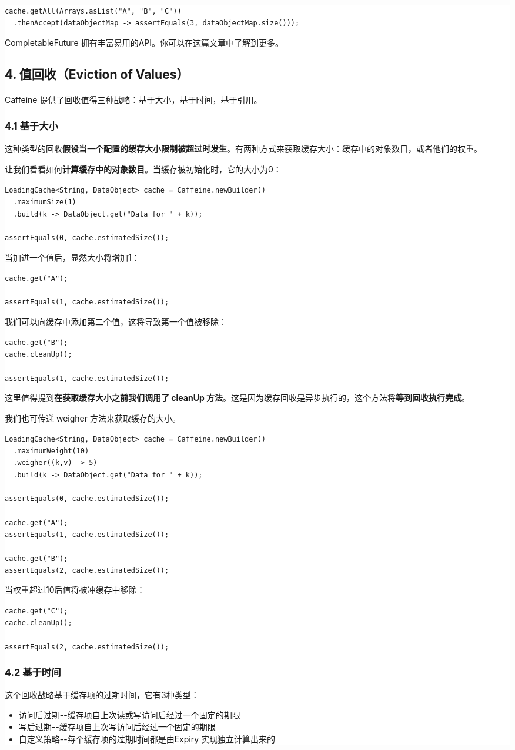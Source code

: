 ```
cache.getAll(Arrays.asList("A", "B", "C"))
  .thenAccept(dataObjectMap -> assertEquals(3, dataObjectMap.size()));
```
CompletableFuture 拥有丰富易用的API。你可以在[这篇文章](https://www.baeldung.com/java-completablefuture)中了解到更多。
## 4. 值回收（Eviction of Values）
Caffeine 提供了回收值得三种战略：基于大小，基于时间，基于引用。
### 4.1 基于大小
这种类型的回收**假设当一个配置的缓存大小限制被超过时发生**。有两种方式来获取缓存大小：缓存中的对象数目，或者他们的权重。

让我们看看如何**计算缓存中的对象数目**。当缓存被初始化时，它的大小为0：
```
LoadingCache<String, DataObject> cache = Caffeine.newBuilder()
  .maximumSize(1)
  .build(k -> DataObject.get("Data for " + k));

assertEquals(0, cache.estimatedSize());
```
当加进一个值后，显然大小将增加1：
```
cache.get("A");

assertEquals(1, cache.estimatedSize());
```
我们可以向缓存中添加第二个值，这将导致第一个值被移除：
```
cache.get("B");
cache.cleanUp();

assertEquals(1, cache.estimatedSize());
```
这里值得提到**在获取缓存大小之前我们调用了 cleanUp 方法**。这是因为缓存回收是异步执行的，这个方法将**等到回收执行完成**。

我们也可传递 weigher 方法来获取缓存的大小。
```
LoadingCache<String, DataObject> cache = Caffeine.newBuilder()
  .maximumWeight(10)
  .weigher((k,v) -> 5)
  .build(k -> DataObject.get("Data for " + k));

assertEquals(0, cache.estimatedSize());

cache.get("A");
assertEquals(1, cache.estimatedSize());

cache.get("B");
assertEquals(2, cache.estimatedSize());
```
当权重超过10后值将被冲缓存中移除：
```
cache.get("C");
cache.cleanUp();

assertEquals(2, cache.estimatedSize());
```
### 4.2 基于时间
这个回收战略基于缓存项的过期时间，它有3种类型：
- 访问后过期--缓存项自上次读或写访问后经过一个固定的期限
- 写后过期--缓存项自上次写访问后经过一个固定的期限
- 自定义策略--每个缓存项的过期时间都是由Expiry 实现独立计算出来的
